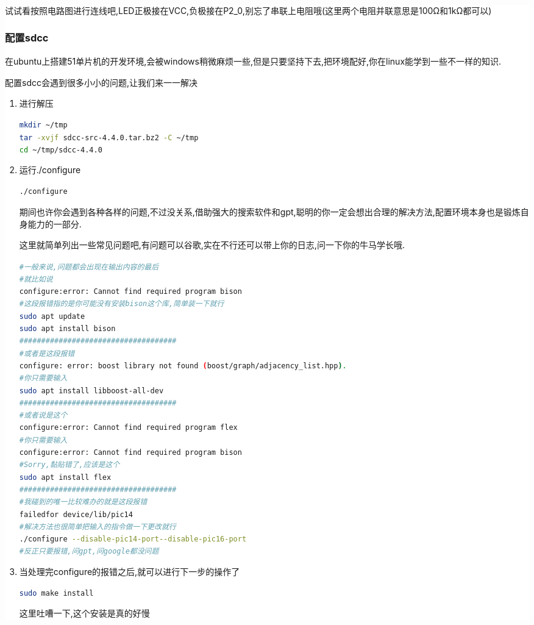 试试看按照电路图进行连线吧,LED正极接在VCC,负极接在P2_0,别忘了串联上电阻哦(这里两个电阻并联意思是100Ω和1kΩ都可以)

### 配置sdcc
在ubuntu上搭建51单片机的开发环境,会被windows稍微麻烦一些,但是只要坚持下去,把环境配好,你在linux能学到一些不一样的知识.

配置sdcc会遇到很多小小的问题,让我们来一一解决

1. 进行解压
    ```bash
    mkdir ~/tmp
    tar -xvjf sdcc-src-4.4.0.tar.bz2 -C ~/tmp
    cd ~/tmp/sdcc-4.4.0
    ```

2. 运行./configure
    ```bash
    ./configure
    ```
    期间也许你会遇到各种各样的问题,不过没关系,借助强大的搜索软件和gpt,聪明的你一定会想出合理的解决方法,配置环境本身也是锻炼自身能力的一部分.

    这里就简单列出一些常见问题吧,有问题可以谷歌,实在不行还可以带上你的日志,问一下你的牛马学长哦.
    ```bash
    #一般来说,问题都会出现在输出内容的最后
    #就比如说
    configure:error: Cannot find required program bison
    #这段报错指的是你可能没有安装bison这个库,简单装一下就行
    sudo apt update
    sudo apt install bison
    ####################################
    #或者是这段报错
    configure: error: boost library not found (boost/graph/adjacency_list.hpp).
    #你只需要输入
    sudo apt install libboost-all-dev
    ####################################
    #或者说是这个
    configure:error: Cannot find required program flex
    #你只需要输入
    configure:error: Cannot find required program bison
    #Sorry,黏贴错了,应该是这个
    sudo apt install flex
    ####################################
    #我碰到的唯一比较难办的就是这段报错
    failedfor device/lib/pic14
    #解决方法也很简单把输入的指令做一下更改就行
    ./configure --disable-pic14-port--disable-pic16-port
    #反正只要报错,问gpt,问google都没问题
    ```

3. 当处理完configure的报错之后,就可以进行下一步的操作了
    ```bash
    sudo make install
    ```
    这里吐嘈一下,这个安装是真的好慢
